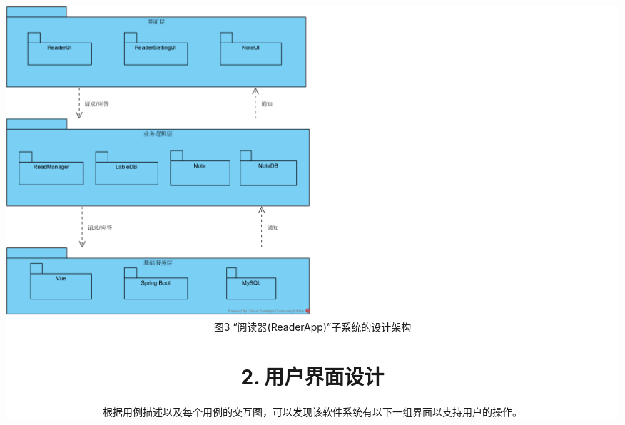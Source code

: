 <img src="img\ReaderApp_Package.jpg" alt="ReaderApp_Package" style="zoom:48%;" />

<center>图3 “阅读器(ReaderApp)”子系统的设计架构

# 2. 用户界面设计

根据用例描述以及每个用例的交互图，可以发现该软件系统有以下一组界面以支持用户的操作。
